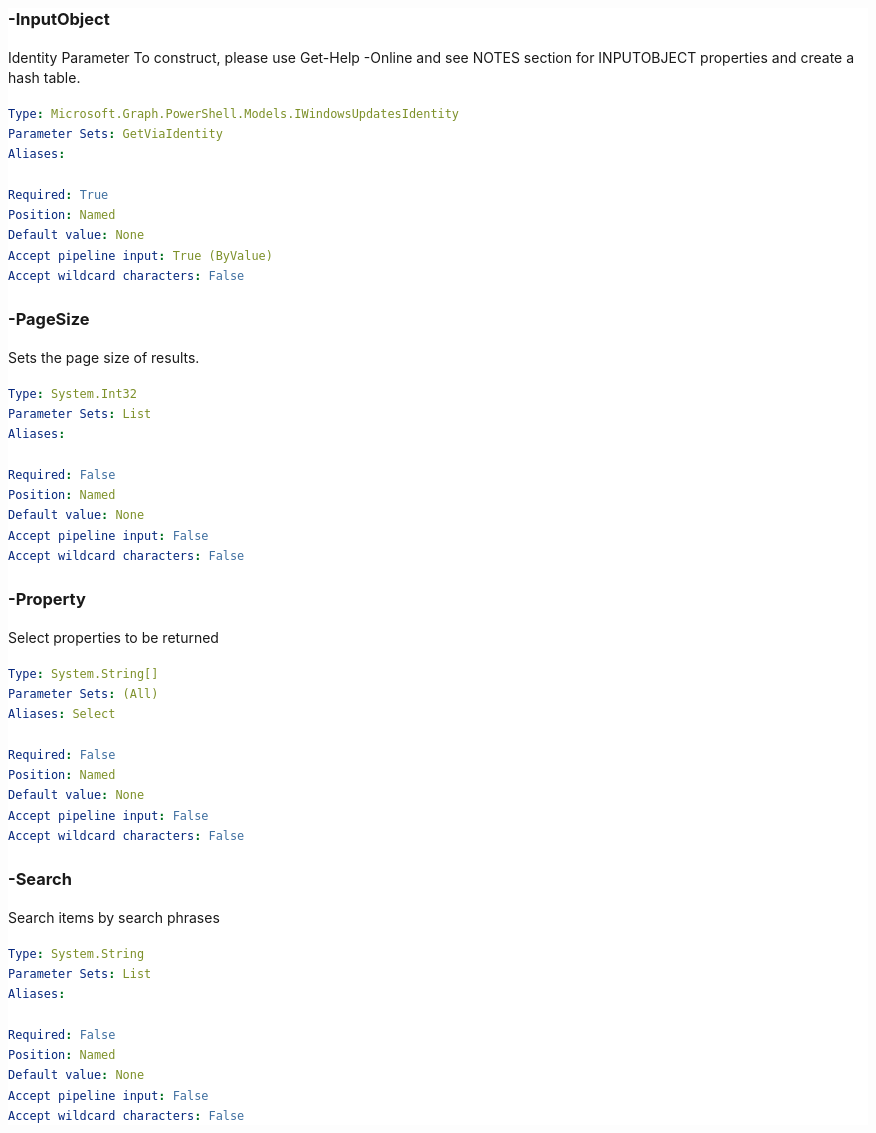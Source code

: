 ### -InputObject
Identity Parameter
To construct, please use Get-Help -Online and see NOTES section for INPUTOBJECT properties and create a hash table.

```yaml
Type: Microsoft.Graph.PowerShell.Models.IWindowsUpdatesIdentity
Parameter Sets: GetViaIdentity
Aliases:

Required: True
Position: Named
Default value: None
Accept pipeline input: True (ByValue)
Accept wildcard characters: False
```

### -PageSize
Sets the page size of results.

```yaml
Type: System.Int32
Parameter Sets: List
Aliases:

Required: False
Position: Named
Default value: None
Accept pipeline input: False
Accept wildcard characters: False
```

### -Property
Select properties to be returned

```yaml
Type: System.String[]
Parameter Sets: (All)
Aliases: Select

Required: False
Position: Named
Default value: None
Accept pipeline input: False
Accept wildcard characters: False
```

### -Search
Search items by search phrases

```yaml
Type: System.String
Parameter Sets: List
Aliases:

Required: False
Position: Named
Default value: None
Accept pipeline input: False
Accept wildcard characters: False
```
